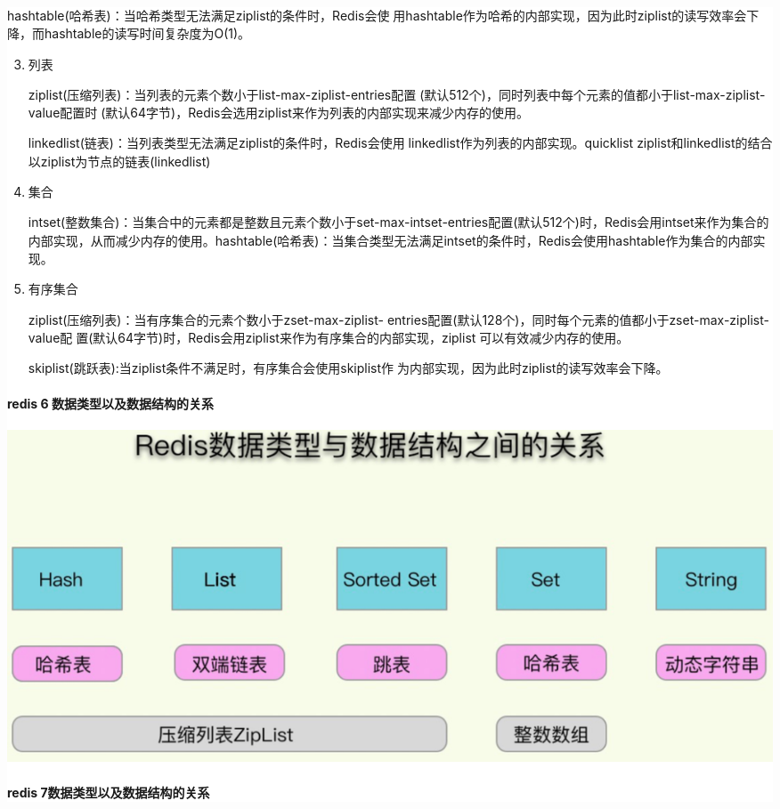    hashtable(哈希表)：当哈希类型无法满足ziplist的条件时，Redis会使 用hashtable作为哈希的内部实现，因为此时ziplist的读写效率会下降，而hashtable的读写时间复杂度为O(1)。

 

3. 列表

   ziplist(压缩列表)：当列表的元素个数小于list-max-ziplist-entries配置 (默认512个)，同时列表中每个元素的值都小于list-max-ziplist-value配置时 (默认64字节)，Redis会选用ziplist来作为列表的内部实现来减少内存的使用。

   linkedlist(链表)：当列表类型无法满足ziplist的条件时，Redis会使用 linkedlist作为列表的内部实现。quicklist ziplist和linkedlist的结合以ziplist为节点的链表(linkedlist)

 

4. 集合

   intset(整数集合)：当集合中的元素都是整数且元素个数小于set-max-intset-entries配置(默认512个)时，Redis会用intset来作为集合的内部实现，从而减少内存的使用。hashtable(哈希表)：当集合类型无法满足intset的条件时，Redis会使用hashtable作为集合的内部实现。

 

5. 有序集合

   ziplist(压缩列表)：当有序集合的元素个数小于zset-max-ziplist- entries配置(默认128个)，同时每个元素的值都小于zset-max-ziplist-value配 置(默认64字节)时，Redis会用ziplist来作为有序集合的内部实现，ziplist 可以有效减少内存的使用。

   skiplist(跳跃表):当ziplist条件不满足时，有序集合会使用skiplist作 为内部实现，因为此时ziplist的读写效率会下降。

#### redis 6 数据类型以及数据结构的关系

![image-20250720173713526](/redisImages/image-20250720173713526.png)

#### redis 7数据类型以及数据结构的关系
